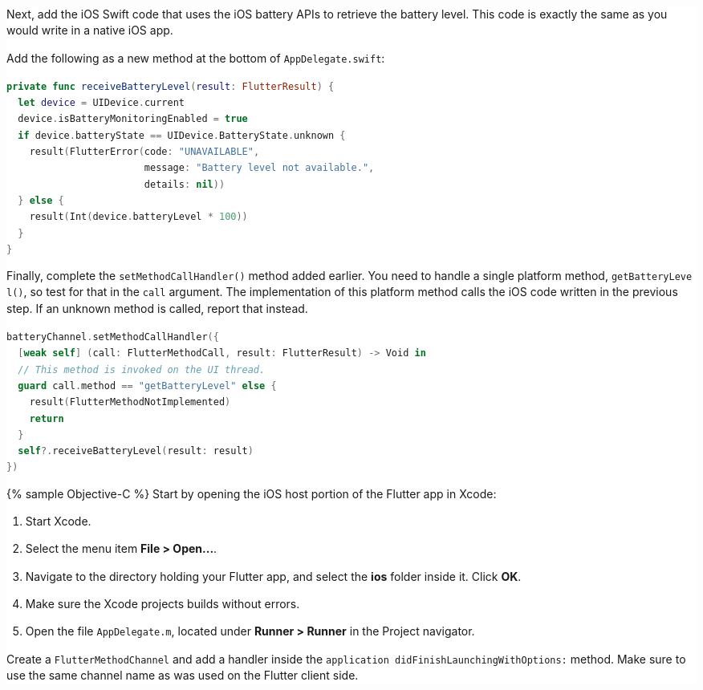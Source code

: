 Next, add the iOS Swift code that uses the iOS battery APIs to retrieve
the battery level. This code is exactly the same as you
would write in a native iOS app.

Add the following as a new method at the bottom of `AppDelegate.swift`:


```swift
private func receiveBatteryLevel(result: FlutterResult) {
  let device = UIDevice.current
  device.isBatteryMonitoringEnabled = true
  if device.batteryState == UIDevice.BatteryState.unknown {
    result(FlutterError(code: "UNAVAILABLE",
                        message: "Battery level not available.",
                        details: nil))
  } else {
    result(Int(device.batteryLevel * 100))
  }
}
```

Finally, complete the `setMethodCallHandler()` method added earlier.
You need to handle a single platform method, `getBatteryLevel()`,
so test for that in the `call` argument.
The implementation of this platform method calls
the iOS code written in the previous step. If an unknown method
is called, report that instead.


```swift
batteryChannel.setMethodCallHandler({
  [weak self] (call: FlutterMethodCall, result: FlutterResult) -> Void in
  // This method is invoked on the UI thread.
  guard call.method == "getBatteryLevel" else {
    result(FlutterMethodNotImplemented)
    return
  }
  self?.receiveBatteryLevel(result: result)
})
```

{% sample Objective-C %}
Start by opening the iOS host portion of the Flutter app in Xcode:

1. Start Xcode.

1. Select the menu item **File > Open...**.

1. Navigate to the directory holding your Flutter app,
   and select the **ios** folder inside it. Click **OK**.

1. Make sure the Xcode projects builds without errors.

1. Open the file `AppDelegate.m`, located under **Runner > Runner**
   in the Project navigator.

Create a `FlutterMethodChannel` and add a handler inside the `application
didFinishLaunchingWithOptions:` method.
Make sure to use the same channel name
as was used on the Flutter client side.


[using packages]: {{site.url}}/development/packages-and-plugins/using-packages
[`defaultTargetPlatform`]: {{site.api}}/flutter/foundation/defaultTargetPlatform.html
[pigeon]: {{site.pub-pkg}}/pigeon
[`BasicMessageChannel`]: {{site.api}}/flutter/services/BasicMessageChannel-class.html
[`BinaryCodec`]: {{site.api}}/flutter/services/BinaryCodec-class.html
[block]: {{site.apple-dev}}/library/archive/documentation/Cocoa/Conceptual/ProgrammingWithObjectiveC/WorkingwithBlocks/WorkingwithBlocks.html
[`cloud_firestore`]: {{site.github}}/FirebaseExtended/flutterfire/blob/master/packages/cloud_firestore/cloud_firestore_platform_interface/lib/src/method_channel/utils/firestore_message_codec.dart
[`dart:html` library]: {{site.dart.api}}/dart-html/dart-html-library.html
[developing packages]: {{site.url}}/development/packages-and-plugins/developing-packages
[plugins]: {{site.url}}/development/packages-and-plugins/developing-packages#plugin
[dispatch queue]: {{site.apple-dev}}/documentation/dispatch/dispatchqueue
[`/examples/platform_channel/`]: {{site.repo.flutter}}/tree/main/examples/platform_channel
[`/examples/platform_channel_swift/`]: {{site.repo.flutter}}/tree/main/examples/platform_channel_swift
[JS interoperability]: {{site.dart-site}}/web/js-interop
[`JSONMessageCodec`]: {{site.api}}/flutter/services/JSONMessageCodec-class.html
[`MethodChannel`]: {{site.api}}/flutter/services/MethodChannel-class.html
[`MethodChannelAndroid`]: {{site.api}}/javadoc/io/flutter/plugin/common/MethodChannel.html
[`MethodChanneliOS`]: {{site.api}}/objcdoc/Classes/FlutterMethodChannel.html
[Platform adaptations]: {{site.url}}/resources/platform-adaptations
[publishing packages]: {{site.url}}/development/packages-and-plugins/developing-packages#publish
[`quick_actions`]: {{site.pub}}/packages/quick_actions
[section on threading]: #channels-and-platform-threading
[`StandardMessageCodec`]: {{site.api}}/flutter/services/StandardMessageCodec-class.html
[`StringCodec`]: {{site.api}}/flutter/services/StringCodec-class.html
[the main thread]: {{site.apple-dev}}/documentation/uikit?language=objc
[the UI thread]: {{site.android-dev}}/guide/components/processes-and-threads#Threads
[sending structured typesafe messages]: #pigeon